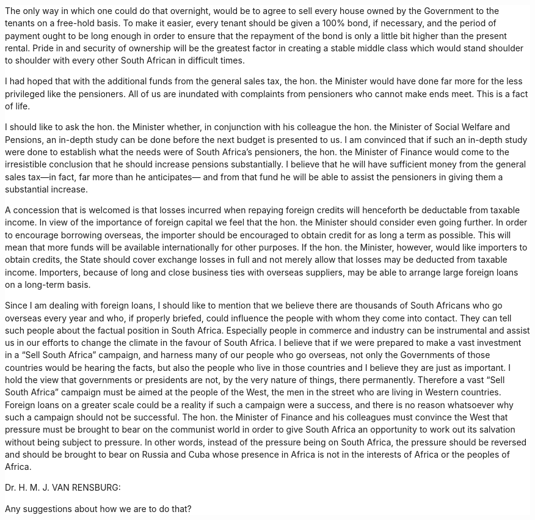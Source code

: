 <p>The only way in which one could do that overnight, would be to agree to sell every house owned by the Government to the tenants on a free-hold basis. To make it easier, every tenant should be given a 100% bond, if necessary, and the period of payment ought to be long enough in order to ensure that the repayment of the bond is only a little bit higher than the present rental. Pride in and <span class="col_3749-3750" refersTo="page_0260"/>security of ownership will be the greatest factor in creating a stable middle class which would stand shoulder to shoulder with every other South African in difficult times.</p>

<p>I had hoped that with the additional funds from the general sales tax, the hon. the Minister would have done far more for the less privileged like the pensioners. All of us are inundated with complaints from pensioners who cannot make ends meet. This is a fact of life.</p>

<p>I should like to ask the hon. the Minister whether, in conjunction with his colleague the hon. the Minister of Social Welfare and Pensions, an in-depth study can be done before the next budget is presented to us. I am convinced that if such an in-depth study were done to establish what the needs were of South Africa&#x2019;s pensioners, the hon. the Minister of Finance would come to the irresistible conclusion that he should increase pensions substantially. I believe that he will have sufficient money from the general sales tax&#x2014;in fact, far more than he anticipates&#x2014; and from that fund he will be able to assist the pensioners in giving them a substantial increase.</p>

<p>A concession that is welcomed is that losses incurred when repaying foreign credits will henceforth be deductable from taxable income. In view of the importance of foreign capital we feel that the hon. the Minister should consider even going further. In order to encourage borrowing overseas, the importer should be encouraged to obtain credit for as long a term as possible. This will mean that more funds will be available internationally for other purposes. If the hon. the Minister, however, would like importers to obtain credits, the State should cover exchange losses in full and not merely allow that losses may be deducted from taxable income. Importers, because of long and close business ties with overseas suppliers, may be able to arrange large foreign loans on a long-term basis.</p>

<p>Since I am dealing with foreign loans, I should like to mention that we believe there are thousands of South Africans who go overseas every year and who, if properly briefed, could influence the people with whom they come into contact. They can tell such people about the factual position in South Africa. Especially people in commerce and industry can be instrumental and assist us in our efforts to change the climate in the favour of South Africa. I believe that if we were prepared to make a vast investment in a &#x201C;Sell South Africa&#x201D; campaign, and harness many of our people who go overseas, not only the Governments of those countries would be hearing the facts, but also the people who live in those countries and I believe they are just as important. I hold the view that governments or presidents are not, by the very nature of things, there permanently. Therefore a vast &#x201C;Sell South Africa&#x201D; campaign must be aimed at the people of the West, the men in the street who are living in Western countries. Foreign loans on a greater scale could be a reality if such a campaign were a success, and there is no reason whatsoever why such a campaign should not be successful. The hon. the Minister of Finance and his colleagues must convince the West that pressure must be brought to bear on the communist world in order to give South Africa an opportunity to work out its salvation without being subject to pressure. In other words, instead of the pressure being on South Africa, the pressure should be reversed and should be brought to bear on Russia and Cuba whose presence in Africa is not in the interests of Africa or the peoples of Africa.</p>

</speech>

<speech by="#van_rensburg">

<from>Dr. <person refersTo="hansard_za">H. M. J. VAN RENSBURG</person>:</from>

<p>Any suggestions about how we are to do that?</p>
